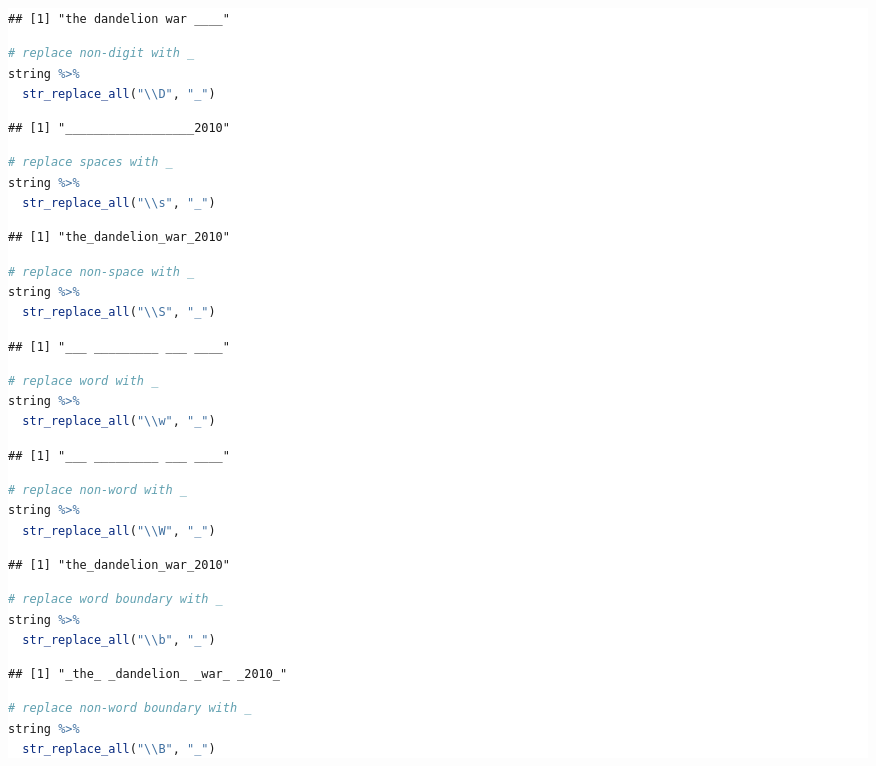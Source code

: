     ## [1] "the dandelion war ____"

``` r
# replace non-digit with _
string %>%
  str_replace_all("\\D", "_")
```

    ## [1] "__________________2010"

``` r
# replace spaces with _
string %>%
  str_replace_all("\\s", "_")
```

    ## [1] "the_dandelion_war_2010"

``` r
# replace non-space with _
string %>%
  str_replace_all("\\S", "_")
```

    ## [1] "___ _________ ___ ____"

``` r
# replace word with _
string %>%
  str_replace_all("\\w", "_")
```

    ## [1] "___ _________ ___ ____"

``` r
# replace non-word with _
string %>%
  str_replace_all("\\W", "_")
```

    ## [1] "the_dandelion_war_2010"

``` r
# replace word boundary with _
string %>%
  str_replace_all("\\b", "_")
```

    ## [1] "_the_ _dandelion_ _war_ _2010_"

``` r
# replace non-word boundary with _
string %>%
  str_replace_all("\\B", "_")
```
